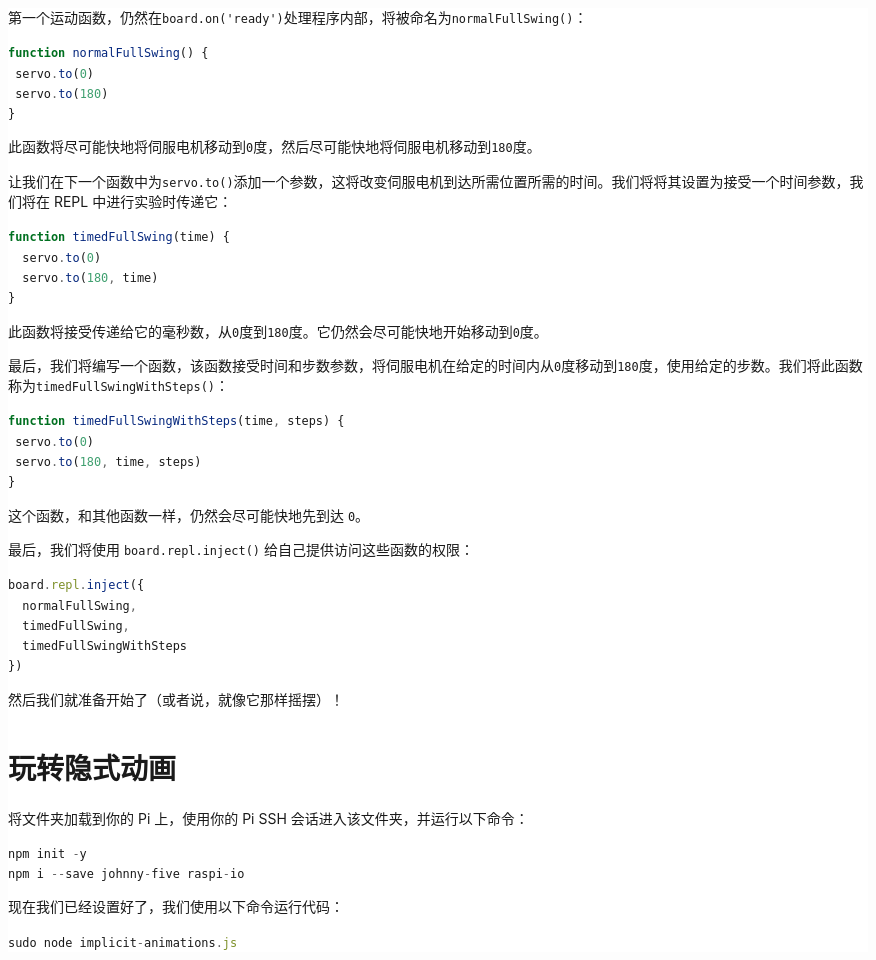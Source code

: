 第一个运动函数，仍然在`board.on('ready')`处理程序内部，将被命名为`normalFullSwing()`：

```js
function normalFullSwing() {
 servo.to(0)
 servo.to(180)
}
```

此函数将尽可能快地将伺服电机移动到`0`度，然后尽可能快地将伺服电机移动到`180`度。

让我们在下一个函数中为`servo.to()`添加一个参数，这将改变伺服电机到达所需位置所需的时间。我们将将其设置为接受一个时间参数，我们将在 REPL 中进行实验时传递它：

```js
function timedFullSwing(time) {
  servo.to(0)
  servo.to(180, time)
}
```

此函数将接受传递给它的毫秒数，从`0`度到`180`度。它仍然会尽可能快地开始移动到`0`度。

最后，我们将编写一个函数，该函数接受时间和步数参数，将伺服电机在给定的时间内从`0`度移动到`180`度，使用给定的步数。我们将此函数称为`timedFullSwingWithSteps()`：

```js
function timedFullSwingWithSteps(time, steps) {
 servo.to(0)
 servo.to(180, time, steps)
}
```

这个函数，和其他函数一样，仍然会尽可能快地先到达 `0`。

最后，我们将使用 `board.repl.inject()` 给自己提供访问这些函数的权限：

```js
board.repl.inject({
  normalFullSwing,
  timedFullSwing,
  timedFullSwingWithSteps
})
```

然后我们就准备开始了（或者说，就像它那样摇摆）！

# 玩转隐式动画

将文件夹加载到你的 Pi 上，使用你的 Pi SSH 会话进入该文件夹，并运行以下命令：

```js
npm init -y
npm i --save johnny-five raspi-io
```

现在我们已经设置好了，我们使用以下命令运行代码：

```js
sudo node implicit-animations.js
```
